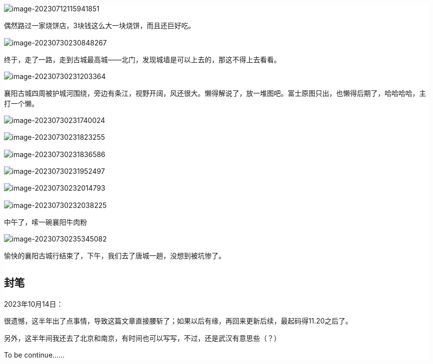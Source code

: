 ![image-20230712115941851](http://cdn.lmark.cc/img/image-20230712115941851.png "老爷爷在打陀螺")

偶然路过一家烧饼店，3块钱这么大一块烧饼，而且还巨好吃。

![image-20230730230848267](http://cdn.lmark.cc/img/image-20230730230848267.png "你是不是油饼")

终于，走了一路，走到古城最高城——北门，发现城墙是可以上去的，那这不得上去看看。

![image-20230730231203364](http://cdn.lmark.cc/img/image-20230730231203364.png "北门锁錀？")

襄阳古城四周被护城河围绕，旁边有条江，视野开阔，风还很大。懒得解说了，放一堆图吧。富士原图只出，也懒得后期了，哈哈哈哈，主打一个懒。

![image-20230730231740024](http://cdn.lmark.cc/img/image-20230730231740024.png "一个叫啥的亭子来着")

![image-20230730231823255](http://cdn.lmark.cc/img/image-20230730231823255.png "城门回望")

![image-20230730231836586](http://cdn.lmark.cc/img/image-20230730231836586.png "好像是一个美女")

![image-20230730231952497](http://cdn.lmark.cc/img/image-20230730231952497.png "天")

![image-20230730232014793](http://cdn.lmark.cc/img/image-20230730232014793.png "修狗")

![image-20230730232038225](http://cdn.lmark.cc/img/image-20230730232038225.png "襄 阳 古 城")

中午了，嗦一碗襄阳牛肉粉

![image-20230730235345082](http://cdn.lmark.cc/img/image-20230730235345082.png "辣死了")

愉快的襄阳古城行结束了，下午，我们去了唐城一趟，没想到被坑惨了。



## 封笔

2023年10月14日：

很遗憾，这半年出了点事情，导致这篇文章直接腰斩了；如果以后有缘，再回来更新后续，最起码得11.20之后了。

另外，这半年间我还去了北京和南京，有时间也可以写写，不过，还是武汉有意思些（？）

To be continue......